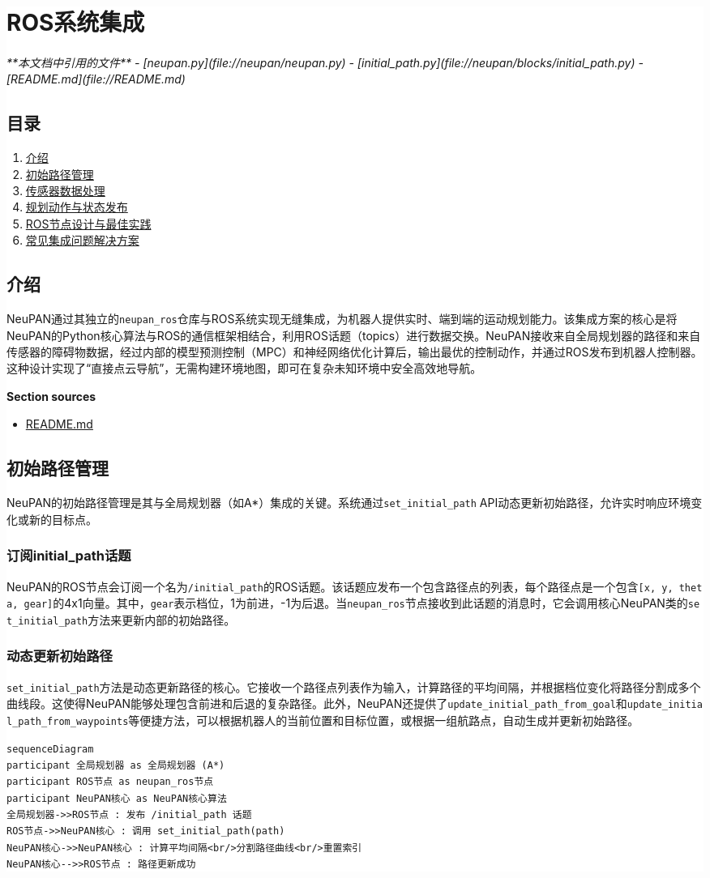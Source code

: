 # ROS系统集成

<cite>
**本文档中引用的文件**  
- [neupan.py](file://neupan/neupan.py)
- [initial_path.py](file://neupan/blocks/initial_path.py)
- [README.md](file://README.md)
</cite>

## 目录
1. [介绍](#介绍)
2. [初始路径管理](#初始路径管理)
3. [传感器数据处理](#传感器数据处理)
4. [规划动作与状态发布](#规划动作与状态发布)
5. [ROS节点设计与最佳实践](#ros节点设计与最佳实践)
6. [常见集成问题解决方案](#常见集成问题解决方案)

## 介绍

NeuPAN通过其独立的`neupan_ros`仓库与ROS系统实现无缝集成，为机器人提供实时、端到端的运动规划能力。该集成方案的核心是将NeuPAN的Python核心算法与ROS的通信框架相结合，利用ROS话题（topics）进行数据交换。NeuPAN接收来自全局规划器的路径和来自传感器的障碍物数据，经过内部的模型预测控制（MPC）和神经网络优化计算后，输出最优的控制动作，并通过ROS发布到机器人控制器。这种设计实现了“直接点云导航”，无需构建环境地图，即可在复杂未知环境中安全高效地导航。

**Section sources**
- [README.md](file://README.md#L210-L214)

## 初始路径管理

NeuPAN的初始路径管理是其与全局规划器（如A*）集成的关键。系统通过`set_initial_path` API动态更新初始路径，允许实时响应环境变化或新的目标点。

### 订阅initial_path话题

NeuPAN的ROS节点会订阅一个名为`/initial_path`的ROS话题。该话题应发布一个包含路径点的列表，每个路径点是一个包含`[x, y, theta, gear]`的4x1向量。其中，`gear`表示档位，1为前进，-1为后退。当`neupan_ros`节点接收到此话题的消息时，它会调用核心NeuPAN类的`set_initial_path`方法来更新内部的初始路径。

### 动态更新初始路径

`set_initial_path`方法是动态更新路径的核心。它接收一个路径点列表作为输入，计算路径的平均间隔，并根据档位变化将路径分割成多个曲线段。这使得NeuPAN能够处理包含前进和后退的复杂路径。此外，NeuPAN还提供了`update_initial_path_from_goal`和`update_initial_path_from_waypoints`等便捷方法，可以根据机器人的当前位置和目标位置，或根据一组航路点，自动生成并更新初始路径。

```mermaid
sequenceDiagram
participant 全局规划器 as 全局规划器 (A*)
participant ROS节点 as neupan_ros节点
participant NeuPAN核心 as NeuPAN核心算法
全局规划器->>ROS节点 : 发布 /initial_path 话题
ROS节点->>NeuPAN核心 : 调用 set_initial_path(path)
NeuPAN核心->>NeuPAN核心 : 计算平均间隔<br/>分割路径曲线<br/>重置索引
NeuPAN核心-->>ROS节点 : 路径更新成功
```
